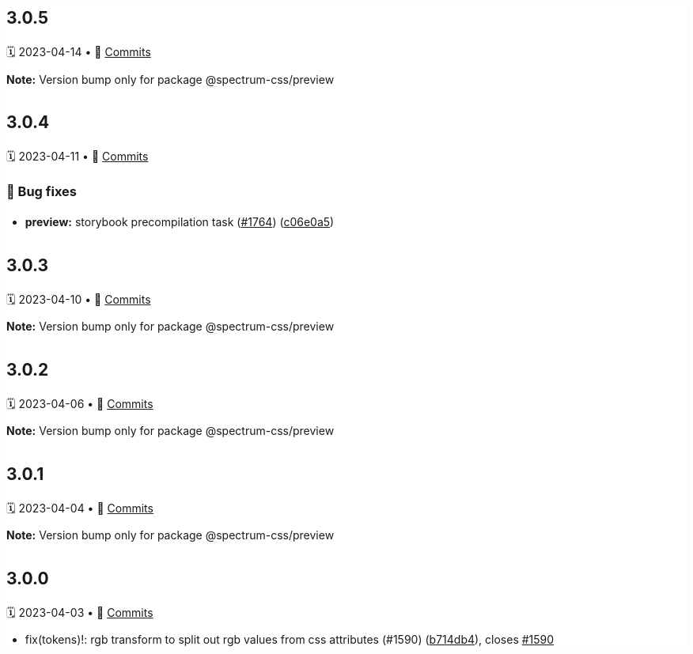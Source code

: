## 3.0.5

🗓 2023-04-14 • 📝 [Commits](https://github.com/adobe/spectrum-css/compare/@spectrum-css/preview@3.0.4...@spectrum-css/preview@3.0.5)

**Note:** Version bump only for package @spectrum-css/preview

<a name="3.0.4"></a>

## 3.0.4

🗓 2023-04-11 • 📝 [Commits](https://github.com/adobe/spectrum-css/compare/@spectrum-css/preview@3.0.3...@spectrum-css/preview@3.0.4)

### 🐛 Bug fixes

- **preview:** storybook precompilation task ([#1764](https://github.com/adobe/spectrum-css/issues/1764)) ([c06e0a5](https://github.com/adobe/spectrum-css/commit/c06e0a5))

<a name="3.0.3"></a>

## 3.0.3

🗓 2023-04-10 • 📝 [Commits](https://github.com/adobe/spectrum-css/compare/@spectrum-css/preview@3.0.2...@spectrum-css/preview@3.0.3)

**Note:** Version bump only for package @spectrum-css/preview

<a name="3.0.2"></a>

## 3.0.2

🗓 2023-04-06 • 📝 [Commits](https://github.com/adobe/spectrum-css/compare/@spectrum-css/preview@3.0.0...@spectrum-css/preview@3.0.2)

**Note:** Version bump only for package @spectrum-css/preview

<a name="3.0.1"></a>

## 3.0.1

🗓 2023-04-04 • 📝 [Commits](https://github.com/adobe/spectrum-css/compare/@spectrum-css/preview@3.0.0...@spectrum-css/preview@3.0.1)

**Note:** Version bump only for package @spectrum-css/preview

<a name="3.0.0"></a>

## 3.0.0

🗓 2023-04-03 • 📝 [Commits](https://github.com/adobe/spectrum-css/compare/@spectrum-css/preview@2.1.3...@spectrum-css/preview@3.0.0)

- fix(tokens)!: rgb transform to split out rgb values from css attributes (#1590) ([b714db4](https://github.com/adobe/spectrum-css/commit/b714db4)), closes [#1590](https://github.com/adobe/spectrum-css/issues/1590)
